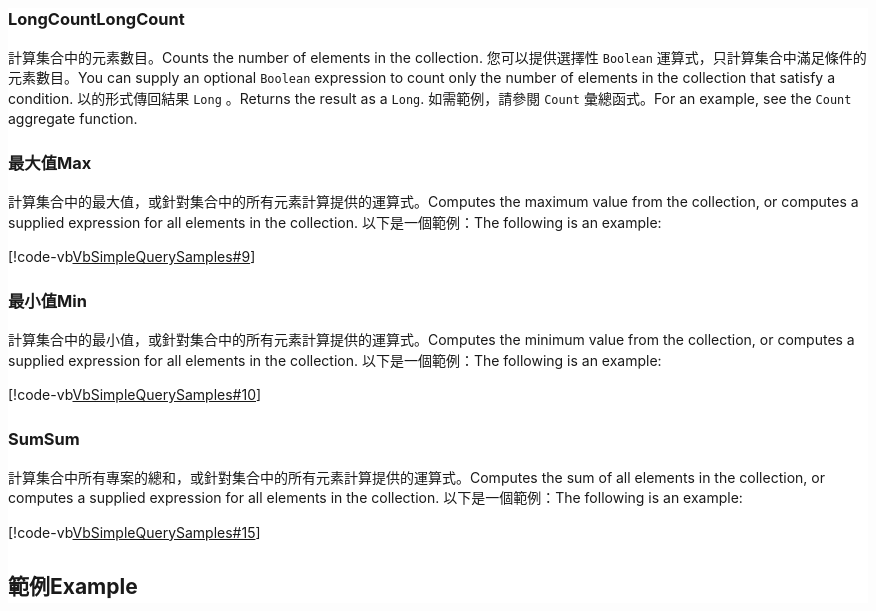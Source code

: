 ### <a name="longcount"></a><span data-ttu-id="36fe3-155">LongCount</span><span class="sxs-lookup"><span data-stu-id="36fe3-155">LongCount</span></span>

<span data-ttu-id="36fe3-156">計算集合中的元素數目。</span><span class="sxs-lookup"><span data-stu-id="36fe3-156">Counts the number of elements in the collection.</span></span> <span data-ttu-id="36fe3-157">您可以提供選擇性 `Boolean` 運算式，只計算集合中滿足條件的元素數目。</span><span class="sxs-lookup"><span data-stu-id="36fe3-157">You can supply an optional `Boolean` expression to count only the number of elements in the collection that satisfy a condition.</span></span> <span data-ttu-id="36fe3-158">以的形式傳回結果 `Long` 。</span><span class="sxs-lookup"><span data-stu-id="36fe3-158">Returns the result as a `Long`.</span></span> <span data-ttu-id="36fe3-159">如需範例，請參閱 `Count` 彙總函式。</span><span class="sxs-lookup"><span data-stu-id="36fe3-159">For an example, see the `Count` aggregate function.</span></span>

### <a name="max"></a><span data-ttu-id="36fe3-160">最大值</span><span class="sxs-lookup"><span data-stu-id="36fe3-160">Max</span></span>

<span data-ttu-id="36fe3-161">計算集合中的最大值，或針對集合中的所有元素計算提供的運算式。</span><span class="sxs-lookup"><span data-stu-id="36fe3-161">Computes the maximum value from the collection, or computes a supplied expression for all elements in the collection.</span></span> <span data-ttu-id="36fe3-162">以下是一個範例：</span><span class="sxs-lookup"><span data-stu-id="36fe3-162">The following is an example:</span></span>

 [!code-vb[VbSimpleQuerySamples#9](~/samples/snippets/visualbasic/VS_Snippets_VBCSharp/VbSimpleQuerySamples/VB/QuerySamples1.vb#9)]

### <a name="min"></a><span data-ttu-id="36fe3-163">最小值</span><span class="sxs-lookup"><span data-stu-id="36fe3-163">Min</span></span>

<span data-ttu-id="36fe3-164">計算集合中的最小值，或針對集合中的所有元素計算提供的運算式。</span><span class="sxs-lookup"><span data-stu-id="36fe3-164">Computes the minimum value from the collection, or computes a supplied expression for all elements in the collection.</span></span> <span data-ttu-id="36fe3-165">以下是一個範例：</span><span class="sxs-lookup"><span data-stu-id="36fe3-165">The following is an example:</span></span>

 [!code-vb[VbSimpleQuerySamples#10](~/samples/snippets/visualbasic/VS_Snippets_VBCSharp/VbSimpleQuerySamples/VB/QuerySamples1.vb#10)]

### <a name="sum"></a><span data-ttu-id="36fe3-166">Sum</span><span class="sxs-lookup"><span data-stu-id="36fe3-166">Sum</span></span>

<span data-ttu-id="36fe3-167">計算集合中所有專案的總和，或針對集合中的所有元素計算提供的運算式。</span><span class="sxs-lookup"><span data-stu-id="36fe3-167">Computes the sum of all elements in the collection, or computes a supplied expression for all elements in the collection.</span></span> <span data-ttu-id="36fe3-168">以下是一個範例：</span><span class="sxs-lookup"><span data-stu-id="36fe3-168">The following is an example:</span></span>

 [!code-vb[VbSimpleQuerySamples#15](~/samples/snippets/visualbasic/VS_Snippets_VBCSharp/VbSimpleQuerySamples/VB/QuerySamples1.vb#15)]

## <a name="example"></a><span data-ttu-id="36fe3-169">範例</span><span class="sxs-lookup"><span data-stu-id="36fe3-169">Example</span></span>  
